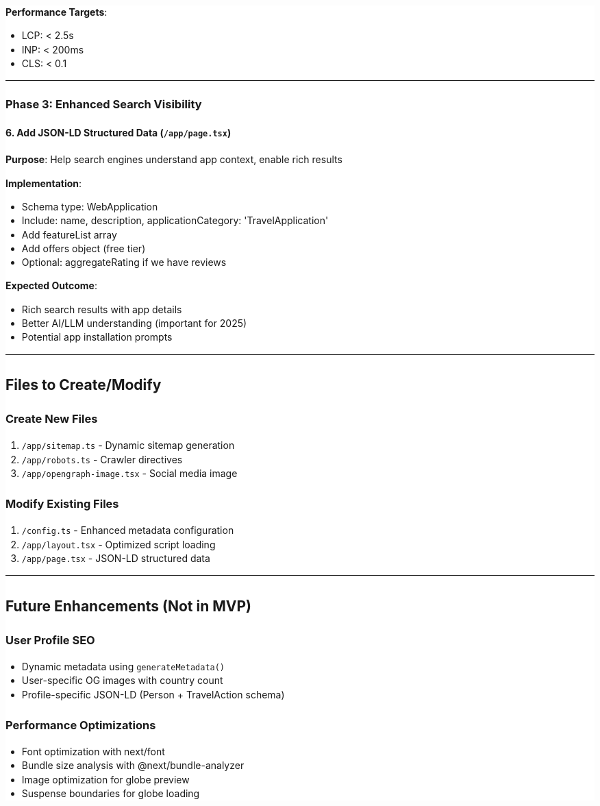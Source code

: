 **Performance Targets**:
- LCP: < 2.5s
- INP: < 200ms
- CLS: < 0.1

---

### Phase 3: Enhanced Search Visibility

#### 6. Add JSON-LD Structured Data (`/app/page.tsx`)
**Purpose**: Help search engines understand app context, enable rich results

**Implementation**:
- Schema type: WebApplication
- Include: name, description, applicationCategory: 'TravelApplication'
- Add featureList array
- Add offers object (free tier)
- Optional: aggregateRating if we have reviews

**Expected Outcome**:
- Rich search results with app details
- Better AI/LLM understanding (important for 2025)
- Potential app installation prompts

---

## Files to Create/Modify

### Create New Files
1. `/app/sitemap.ts` - Dynamic sitemap generation
2. `/app/robots.ts` - Crawler directives
3. `/app/opengraph-image.tsx` - Social media image

### Modify Existing Files
1. `/config.ts` - Enhanced metadata configuration
2. `/app/layout.tsx` - Optimized script loading
3. `/app/page.tsx` - JSON-LD structured data

---

## Future Enhancements (Not in MVP)

### User Profile SEO
- Dynamic metadata using `generateMetadata()`
- User-specific OG images with country count
- Profile-specific JSON-LD (Person + TravelAction schema)

### Performance Optimizations
- Font optimization with next/font
- Bundle size analysis with @next/bundle-analyzer
- Image optimization for globe preview
- Suspense boundaries for globe loading
